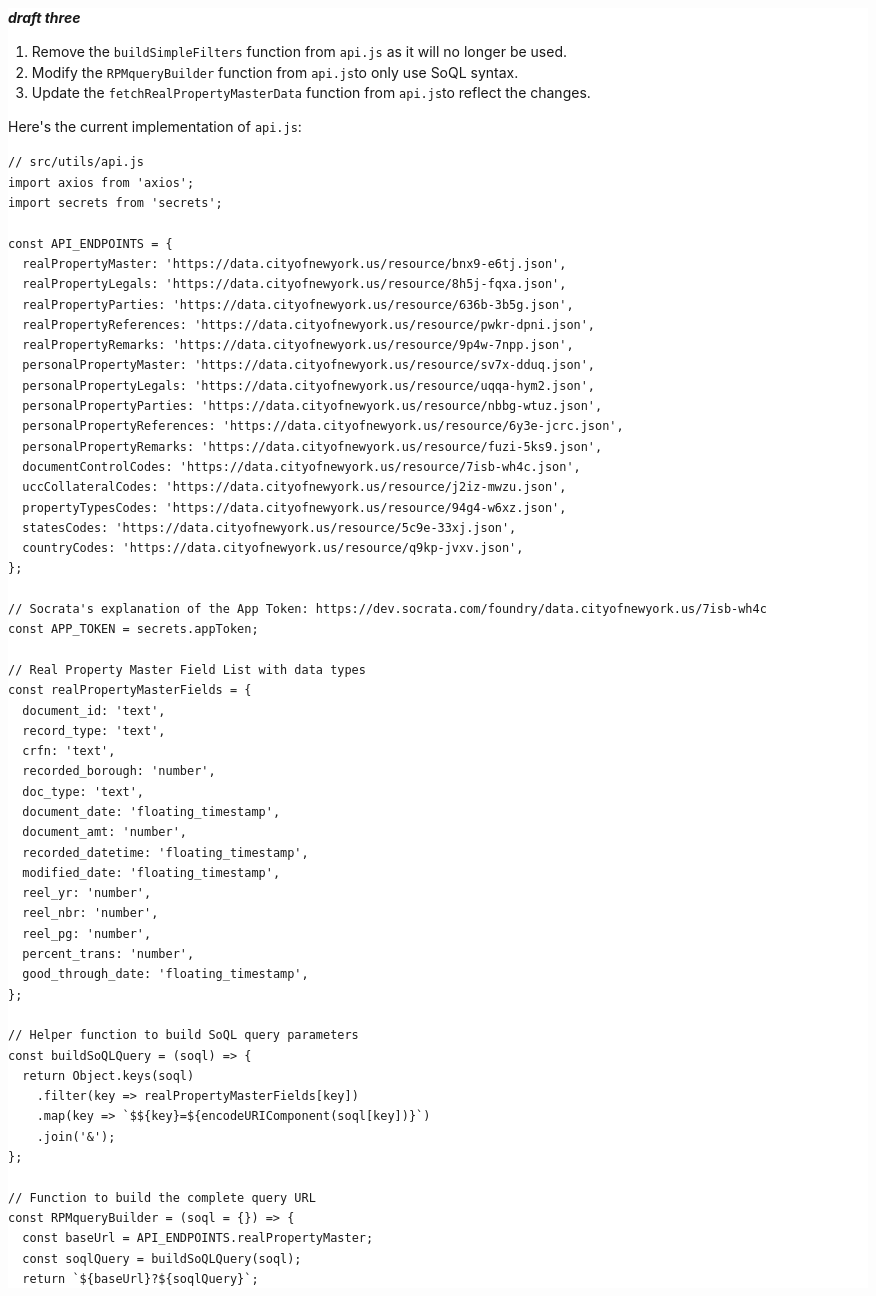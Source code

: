 ***draft three***

1. Remove the `buildSimpleFilters` function from `api.js` as it will no longer be used.
2. Modify the `RPMqueryBuilder` function from `api.js`to only use SoQL syntax.
3. Update the `fetchRealPropertyMasterData` function from `api.js`to reflect the changes.

Here's the current implementation of `api.js`:
```
// src/utils/api.js
import axios from 'axios';
import secrets from 'secrets';

const API_ENDPOINTS = {
  realPropertyMaster: 'https://data.cityofnewyork.us/resource/bnx9-e6tj.json',
  realPropertyLegals: 'https://data.cityofnewyork.us/resource/8h5j-fqxa.json',
  realPropertyParties: 'https://data.cityofnewyork.us/resource/636b-3b5g.json',
  realPropertyReferences: 'https://data.cityofnewyork.us/resource/pwkr-dpni.json',
  realPropertyRemarks: 'https://data.cityofnewyork.us/resource/9p4w-7npp.json',
  personalPropertyMaster: 'https://data.cityofnewyork.us/resource/sv7x-dduq.json',
  personalPropertyLegals: 'https://data.cityofnewyork.us/resource/uqqa-hym2.json',
  personalPropertyParties: 'https://data.cityofnewyork.us/resource/nbbg-wtuz.json',
  personalPropertyReferences: 'https://data.cityofnewyork.us/resource/6y3e-jcrc.json',
  personalPropertyRemarks: 'https://data.cityofnewyork.us/resource/fuzi-5ks9.json',
  documentControlCodes: 'https://data.cityofnewyork.us/resource/7isb-wh4c.json',
  uccCollateralCodes: 'https://data.cityofnewyork.us/resource/j2iz-mwzu.json',
  propertyTypesCodes: 'https://data.cityofnewyork.us/resource/94g4-w6xz.json',
  statesCodes: 'https://data.cityofnewyork.us/resource/5c9e-33xj.json',
  countryCodes: 'https://data.cityofnewyork.us/resource/q9kp-jvxv.json',
};

// Socrata's explanation of the App Token: https://dev.socrata.com/foundry/data.cityofnewyork.us/7isb-wh4c
const APP_TOKEN = secrets.appToken;

// Real Property Master Field List with data types
const realPropertyMasterFields = {
  document_id: 'text',
  record_type: 'text',
  crfn: 'text',
  recorded_borough: 'number',
  doc_type: 'text',
  document_date: 'floating_timestamp',
  document_amt: 'number',
  recorded_datetime: 'floating_timestamp',
  modified_date: 'floating_timestamp',
  reel_yr: 'number',
  reel_nbr: 'number',
  reel_pg: 'number',
  percent_trans: 'number',
  good_through_date: 'floating_timestamp',
};

// Helper function to build SoQL query parameters
const buildSoQLQuery = (soql) => {
  return Object.keys(soql)
    .filter(key => realPropertyMasterFields[key])
    .map(key => `$${key}=${encodeURIComponent(soql[key])}`)
    .join('&');
};

// Function to build the complete query URL
const RPMqueryBuilder = (soql = {}) => {
  const baseUrl = API_ENDPOINTS.realPropertyMaster;
  const soqlQuery = buildSoQLQuery(soql);
  return `${baseUrl}?${soqlQuery}`;
```